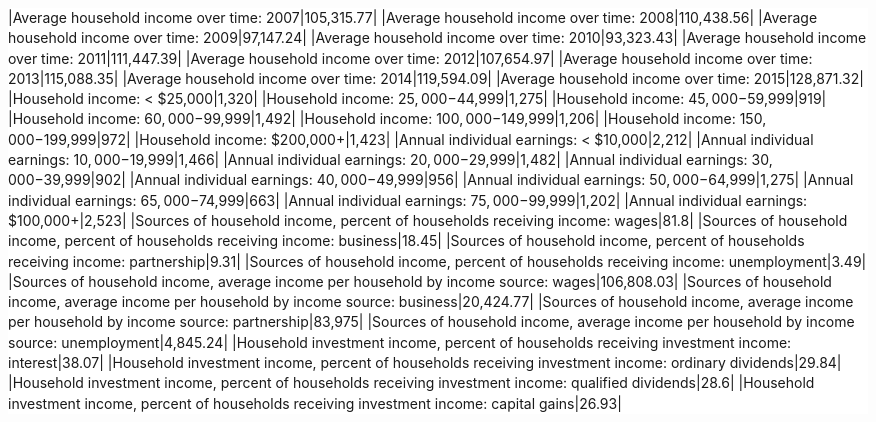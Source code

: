 |Average household income over time: 2007|105,315.77|
|Average household income over time: 2008|110,438.56|
|Average household income over time: 2009|97,147.24|
|Average household income over time: 2010|93,323.43|
|Average household income over time: 2011|111,447.39|
|Average household income over time: 2012|107,654.97|
|Average household income over time: 2013|115,088.35|
|Average household income over time: 2014|119,594.09|
|Average household income over time: 2015|128,871.32|
|Household income: < $25,000|1,320|
|Household income: $25,000-$44,999|1,275|
|Household income: $45,000-$59,999|919|
|Household income: $60,000-$99,999|1,492|
|Household income: $100,000-$149,999|1,206|
|Household income: $150,000-$199,999|972|
|Household income: $200,000+|1,423|
|Annual individual earnings: < $10,000|2,212|
|Annual individual earnings: $10,000-$19,999|1,466|
|Annual individual earnings: $20,000-$29,999|1,482|
|Annual individual earnings: $30,000-$39,999|902|
|Annual individual earnings: $40,000-$49,999|956|
|Annual individual earnings: $50,000-$64,999|1,275|
|Annual individual earnings: $65,000-$74,999|663|
|Annual individual earnings: $75,000-$99,999|1,202|
|Annual individual earnings: $100,000+|2,523|
|Sources of household income, percent of households receiving income: wages|81.8|
|Sources of household income, percent of households receiving income: business|18.45|
|Sources of household income, percent of households receiving income: partnership|9.31|
|Sources of household income, percent of households receiving income: unemployment|3.49|
|Sources of household income, average income per household by income source: wages|106,808.03|
|Sources of household income, average income per household by income source: business|20,424.77|
|Sources of household income, average income per household by income source: partnership|83,975|
|Sources of household income, average income per household by income source: unemployment|4,845.24|
|Household investment income, percent of households receiving investment income: interest|38.07|
|Household investment income, percent of households receiving investment income: ordinary dividends|29.84|
|Household investment income, percent of households receiving investment income: qualified dividends|28.6|
|Household investment income, percent of households receiving investment income: capital gains|26.93|
